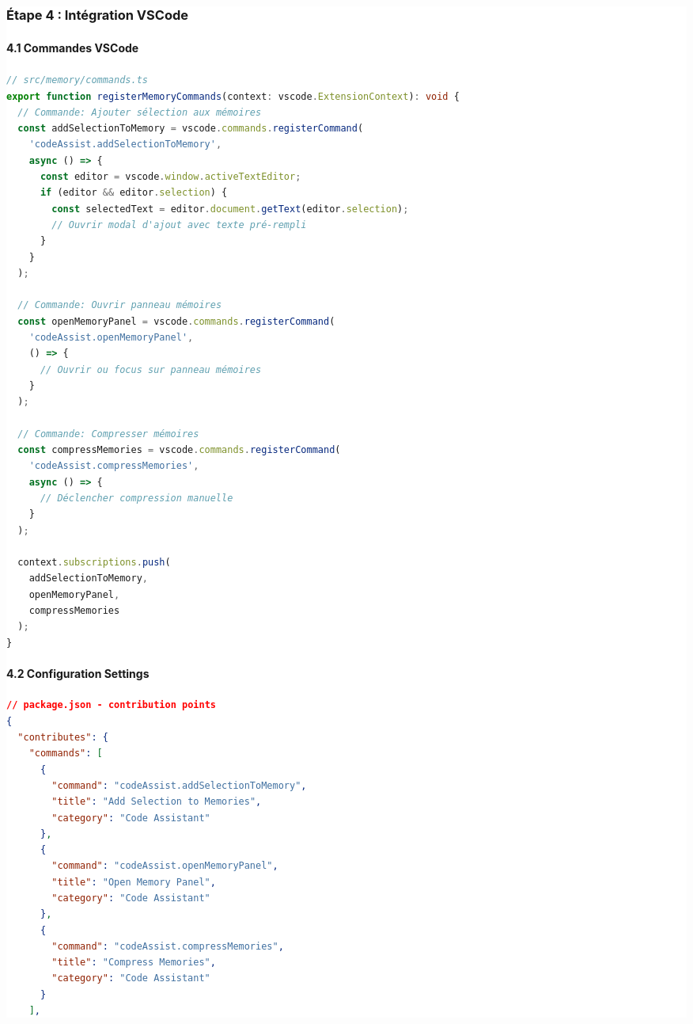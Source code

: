 ### **Étape 4 : Intégration VSCode**

#### **4.1 Commandes VSCode**
```typescript
// src/memory/commands.ts
export function registerMemoryCommands(context: vscode.ExtensionContext): void {
  // Commande: Ajouter sélection aux mémoires
  const addSelectionToMemory = vscode.commands.registerCommand(
    'codeAssist.addSelectionToMemory',
    async () => {
      const editor = vscode.window.activeTextEditor;
      if (editor && editor.selection) {
        const selectedText = editor.document.getText(editor.selection);
        // Ouvrir modal d'ajout avec texte pré-rempli
      }
    }
  );

  // Commande: Ouvrir panneau mémoires
  const openMemoryPanel = vscode.commands.registerCommand(
    'codeAssist.openMemoryPanel',
    () => {
      // Ouvrir ou focus sur panneau mémoires
    }
  );

  // Commande: Compresser mémoires
  const compressMemories = vscode.commands.registerCommand(
    'codeAssist.compressMemories',
    async () => {
      // Déclencher compression manuelle
    }
  );

  context.subscriptions.push(
    addSelectionToMemory,
    openMemoryPanel,
    compressMemories
  );
}
```

#### **4.2 Configuration Settings**
```json
// package.json - contribution points
{
  "contributes": {
    "commands": [
      {
        "command": "codeAssist.addSelectionToMemory",
        "title": "Add Selection to Memories",
        "category": "Code Assistant"
      },
      {
        "command": "codeAssist.openMemoryPanel",
        "title": "Open Memory Panel",
        "category": "Code Assistant"
      },
      {
        "command": "codeAssist.compressMemories",
        "title": "Compress Memories",
        "category": "Code Assistant"
      }
    ],
```